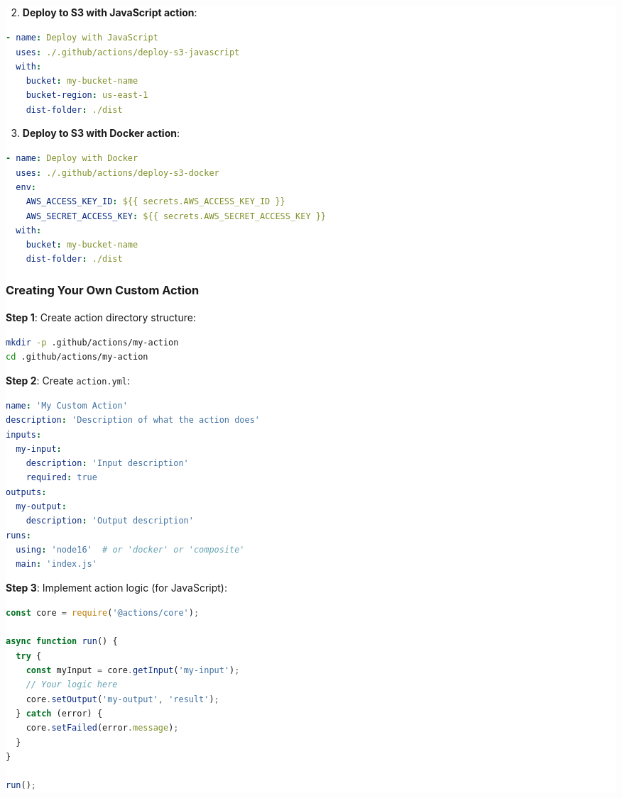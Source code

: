 2. **Deploy to S3 with JavaScript action**:

```yaml
- name: Deploy with JavaScript
  uses: ./.github/actions/deploy-s3-javascript
  with:
    bucket: my-bucket-name
    bucket-region: us-east-1
    dist-folder: ./dist
```

3. **Deploy to S3 with Docker action**:

```yaml
- name: Deploy with Docker
  uses: ./.github/actions/deploy-s3-docker
  env:
    AWS_ACCESS_KEY_ID: ${{ secrets.AWS_ACCESS_KEY_ID }}
    AWS_SECRET_ACCESS_KEY: ${{ secrets.AWS_SECRET_ACCESS_KEY }}
  with:
    bucket: my-bucket-name
    dist-folder: ./dist
```

### Creating Your Own Custom Action

**Step 1**: Create action directory structure:

```bash
mkdir -p .github/actions/my-action
cd .github/actions/my-action
```

**Step 2**: Create `action.yml`:

```yaml
name: 'My Custom Action'
description: 'Description of what the action does'
inputs:
  my-input:
    description: 'Input description'
    required: true
outputs:
  my-output:
    description: 'Output description'
runs:
  using: 'node16'  # or 'docker' or 'composite'
  main: 'index.js'
```

**Step 3**: Implement action logic (for JavaScript):

```javascript
const core = require('@actions/core');

async function run() {
  try {
    const myInput = core.getInput('my-input');
    // Your logic here
    core.setOutput('my-output', 'result');
  } catch (error) {
    core.setFailed(error.message);
  }
}

run();
```

